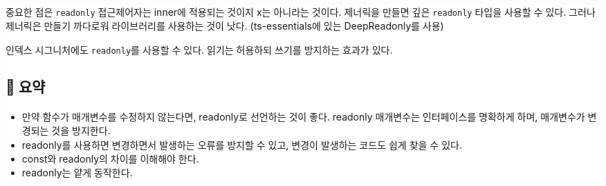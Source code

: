 중요한 점은 `readonly` 접근제어자는 inner에 적용되는 것이지 x는 아니라는 것이다. 제너릭을 만들면 깊은 `readonly` 타입을 사용할 수 있다. 그러나 제너릭은 만들기 까다로워 라이브러리를 사용하는 것이 낫다. (ts-essentials에 있는 DeepReadonly를 사용)

인덱스 시그니처에도 `readonly`를 사용할 수 있다. 읽기는 허용하되 쓰기를 방지하는 효과가 있다.

## 📍 요약

* 만약 함수가 매개변수를 수정하지 않는다면, readonly로 선언하는 것이 좋다. readonly 매개변수는 인터페이스를 명확하게 하며, 매개변수가 변경되는 것을 방지한다.
* readonly를 사용하면 변경하면서 발생하는 오류를 방지할 수 있고, 변경이 발생하는 코드도 쉽게 찾을 수 있다.
* const와 readonly의 차이를 이해해야 한다.
* readonly는 얕게 동작한다.
